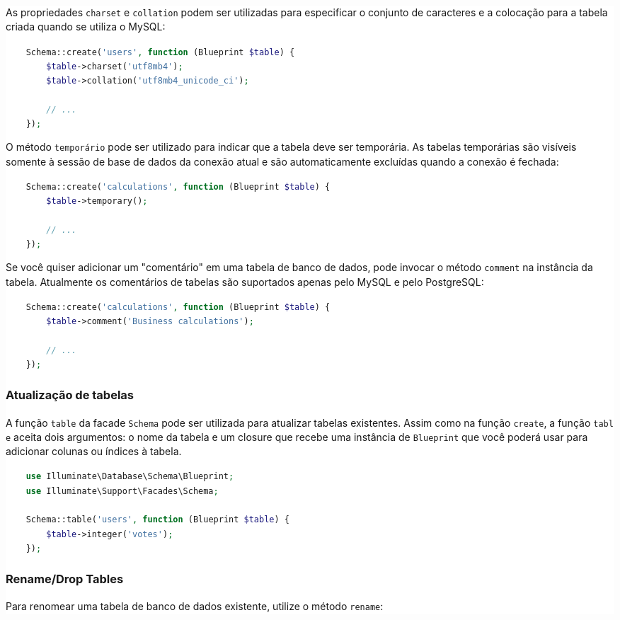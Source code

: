  As propriedades `charset` e `collation` podem ser utilizadas para especificar o conjunto de caracteres e a colocação para a tabela criada quando se utiliza o MySQL:

```php
    Schema::create('users', function (Blueprint $table) {
        $table->charset('utf8mb4');
        $table->collation('utf8mb4_unicode_ci');

        // ...
    });
```

 O método `temporário` pode ser utilizado para indicar que a tabela deve ser temporária. As tabelas temporárias são visíveis somente à sessão de base de dados da conexão atual e são automaticamente excluídas quando a conexão é fechada:

```php
    Schema::create('calculations', function (Blueprint $table) {
        $table->temporary();

        // ...
    });
```

 Se você quiser adicionar um "comentário" em uma tabela de banco de dados, pode invocar o método `comment` na instância da tabela. Atualmente os comentários de tabelas são suportados apenas pelo MySQL e pelo PostgreSQL:

```php
    Schema::create('calculations', function (Blueprint $table) {
        $table->comment('Business calculations');

        // ...
    });
```

<a name="updating-tables"></a>
### Atualização de tabelas

 A função `table` da facade `Schema` pode ser utilizada para atualizar tabelas existentes. Assim como na função `create`, a função `table` aceita dois argumentos: o nome da tabela e um closure que recebe uma instância de `Blueprint` que você poderá usar para adicionar colunas ou índices à tabela.

```php
    use Illuminate\Database\Schema\Blueprint;
    use Illuminate\Support\Facades\Schema;

    Schema::table('users', function (Blueprint $table) {
        $table->integer('votes');
    });
```

<a name="renaming-and-dropping-tables"></a>
### Rename/Drop Tables

 Para renomear uma tabela de banco de dados existente, utilize o método `rename`:
